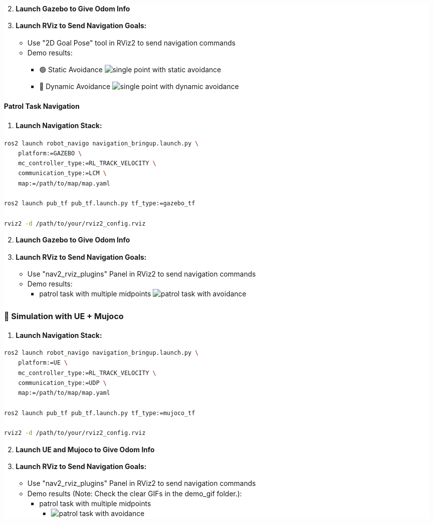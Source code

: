 2. **Launch Gazebo to Give Odom Info**

3. **Launch RViz to Send Navigation Goals:**
   - Use "2D Goal Pose" tool in RViz2 to send navigation commands
   - Demo results:
     - 🟢 Static Avoidance
        ![single point with static avoidance](demo_gif/single_static.gif)
        
     - 🔵 Dynamic Avoidance
        ![single point with dynamic avoidance](demo_gif/single_dynamic.gif)

#### Patrol Task Navigation
1. **Launch Navigation Stack:**
```bash
ros2 launch robot_navigo navigation_bringup.launch.py \
    platform:=GAZEBO \
    mc_controller_type:=RL_TRACK_VELOCITY \
    communication_type:=LCM \
    map:=/path/to/map/map.yaml

ros2 launch pub_tf pub_tf.launch.py tf_type:=gazebo_tf

rviz2 -d /path/to/your/rviz2_config.rviz
```

2. **Launch Gazebo to Give Odom Info**

3. **Launch RViz to Send Navigation Goals:**
   - Use "nav2_rviz_plugins" Panel in RViz2 to send navigation commands
   - Demo results:
     - patrol task with multiple midpoints 
        ![patrol task with avoidance](demo_gif/patrol.gif)

### 🔹 Simulation with UE + Mujoco
1. **Launch Navigation Stack:**
```bash
ros2 launch robot_navigo navigation_bringup.launch.py \
    platform:=UE \
    mc_controller_type:=RL_TRACK_VELOCITY \
    communication_type:=UDP \
    map:=/path/to/map/map.yaml

ros2 launch pub_tf pub_tf.launch.py tf_type:=mujoco_tf

rviz2 -d /path/to/your/rviz2_config.rviz
```

2. **Launch UE and Mujoco to Give Odom Info**

3. **Launch RViz to Send Navigation Goals:**
   - Use "nav2_rviz_plugins" Panel in RViz2 to send navigation commands
   - Demo results (Note: Check the clear GIFs in the demo_gif folder.):
     - patrol task with multiple midpoints 
       -   ![patrol task with avoidance](demo_gif/ue_mini.gif)
       